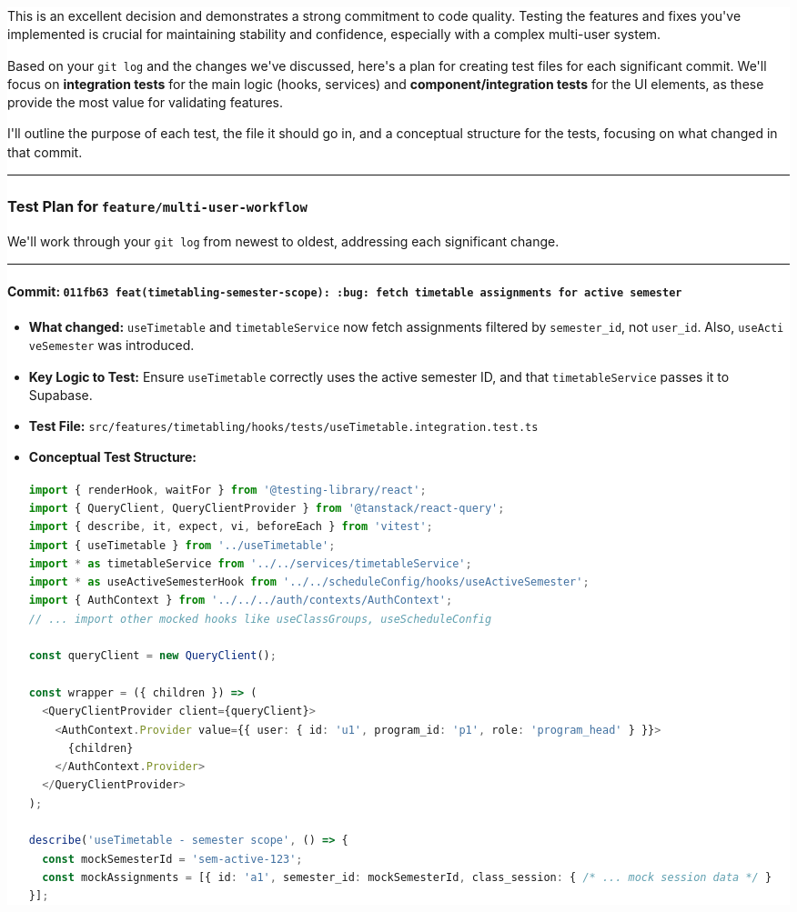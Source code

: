 This is an excellent decision and demonstrates a strong commitment to code quality. Testing the features and fixes you've implemented is crucial for maintaining stability and confidence, especially with a complex multi-user system.

Based on your `git log` and the changes we've discussed, here's a plan for creating test files for each significant commit. We'll focus on **integration tests** for the main logic (hooks, services) and **component/integration tests** for the UI elements, as these provide the most value for validating features.

I'll outline the purpose of each test, the file it should go in, and a conceptual structure for the tests, focusing on what changed in that commit.

---

### **Test Plan for `feature/multi-user-workflow`**

We'll work through your `git log` from newest to oldest, addressing each significant change.

---

#### **Commit: `011fb63 feat(timetabling-semester-scope): :bug: fetch timetable assignments for active semester`**

*   **What changed:** `useTimetable` and `timetableService` now fetch assignments filtered by `semester_id`, not `user_id`. Also, `useActiveSemester` was introduced.
*   **Key Logic to Test:** Ensure `useTimetable` correctly uses the active semester ID, and that `timetableService` passes it to Supabase.
*   **Test File:** `src/features/timetabling/hooks/tests/useTimetable.integration.test.ts`
*   **Conceptual Test Structure:**

    ```typescript
    import { renderHook, waitFor } from '@testing-library/react';
    import { QueryClient, QueryClientProvider } from '@tanstack/react-query';
    import { describe, it, expect, vi, beforeEach } from 'vitest';
    import { useTimetable } from '../useTimetable';
    import * as timetableService from '../../services/timetableService';
    import * as useActiveSemesterHook from '../../scheduleConfig/hooks/useActiveSemester';
    import { AuthContext } from '../../../auth/contexts/AuthContext';
    // ... import other mocked hooks like useClassGroups, useScheduleConfig

    const queryClient = new QueryClient();

    const wrapper = ({ children }) => (
      <QueryClientProvider client={queryClient}>
        <AuthContext.Provider value={{ user: { id: 'u1', program_id: 'p1', role: 'program_head' } }}>
          {children}
        </AuthContext.Provider>
      </QueryClientProvider>
    );

    describe('useTimetable - semester scope', () => {
      const mockSemesterId = 'sem-active-123';
      const mockAssignments = [{ id: 'a1', semester_id: mockSemesterId, class_session: { /* ... mock session data */ } }];
